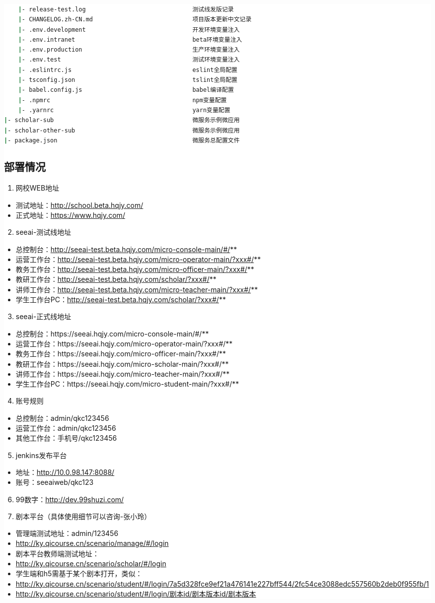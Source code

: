 ```sh
    |- release-test.log                              测试线发版记录
    |- CHANGELOG.zh-CN.md                            项目版本更新中文记录
    |- .env.development                              开发环境变量注入
    |- .env.intranet                                 beta环境变量注入
    |- .env.production                               生产环境变量注入
    |- .env.test                                     测试环境变量注入
    |- .eslintrc.js                                  eslint全局配置
    |- tsconfig.json                                 tslint全局配置
    |- babel.config.js                               babel编译配置
    |- .npmrc                                        npm变量配置
    |- .yarnrc                                       yarn变量配置
|- scholar-sub                                       微服务示例微应用
|- scholar-other-sub                                 微服务示例微应用
|- package.json                                      微服务总配置文件
```

## 部署情况
1. 网校WEB地址
- 测试地址：http://school.beta.hqjy.com/﻿
- 正式地址：https://www.hqjy.com/﻿
﻿
2. seeai-测试线地址
- 总控制台：http://seeai-test.beta.hqjy.com/micro-console﻿-main/#/**
- 运营工作台：http://seeai-test.beta.hqjy.com/micro-operator-main/?xxx﻿﻿#/**
- 教务工作台：http://seeai-test.beta.hqjy.com/micro-officer-main/?xxx﻿﻿#/**
- 教研工作台：http://seeai-test.beta.hqjy.com/scholar/?xxx﻿﻿#/**
- 讲师工作台：http://seeai-test.beta.hqjy.com/micro-teacher-main/?xxx﻿#/**
- 学生工作台PC：http://seeai-test.beta.hqjy.com/scholar/?xxx﻿﻿#/**
﻿
3. seeai-正式线地址
- 总控制台：https://﻿seeai.hqjy.com/micro-console﻿-main/#/**   
- 运营工作台：https://﻿seeai.hqjy.com﻿/micro-operator﻿-main/?xxx﻿#/**
- 教务工作台：https://﻿seeai.hqjy.com﻿/micro-officer﻿-main/?xxx﻿#/**
- 教研工作台：https://﻿seeai.hqjy.com﻿/micro-scholar﻿-main/?xxx﻿#/**
- 讲师工作台：https://﻿seeai.hqjy.com﻿/micro-teacher﻿-main/?xxx﻿#/**
- 学生工作台PC：https://﻿seeai.hqjy.com﻿/micro-student﻿-main/?xxx﻿#/**
﻿
4. 账号规则
- 总控制台：admin/qkc123456
- 运营工作台：admin/qkc123456
- 其他工作台：手机号/qkc123456
﻿
5. jenkins发布平台
- 地址：http://10.0.98.147:8088/
- 账号：seeaiweb/qkc123

6. 99数字：http://dev.99shuzi.com/

7. 剧本平台（具体使用细节可以咨询-张小玲）
- 管理端测试地址：admin/123456
- http://ky.qicourse.cn/scenario/manage/#/login
- 剧本平台教师端测试地址：
- http://ky.qicourse.cn/scenario/scholar/#/login
- 学生端和h5需基于某个剧本打开，类似：
- http://ky.qicourse.cn/scenario/student/#/login/7a5d328fce9ef21a476141e227bff544/2fc54ce3088edc557560b2deb0f955fb/1
- http://ky.qicourse.cn/scenario/student/#/login/剧本id/剧本版本id/剧本版本
